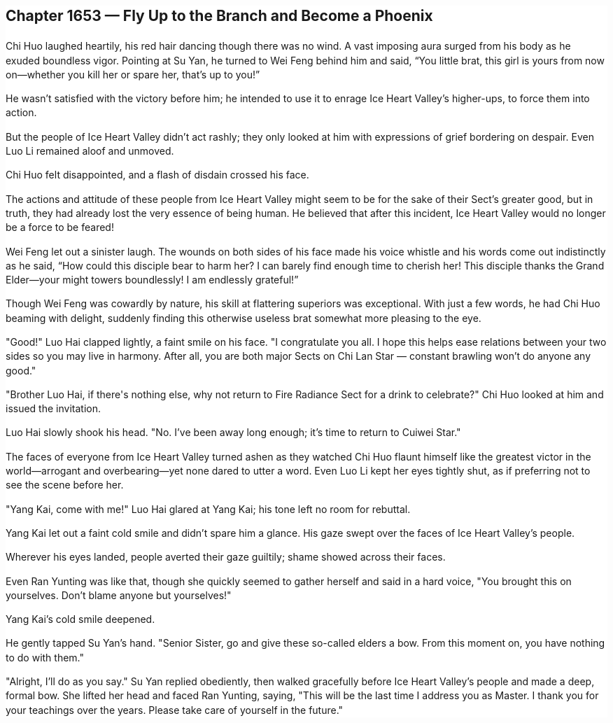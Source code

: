 ## Chapter 1653 — Fly Up to the Branch and Become a Phoenix

Chi Huo laughed heartily, his red hair dancing though there was no wind. A vast imposing aura surged from his body as he exuded boundless vigor. Pointing at Su Yan, he turned to Wei Feng behind him and said, “You little brat, this girl is yours from now on—whether you kill her or spare her, that’s up to you!”

He wasn’t satisfied with the victory before him; he intended to use it to enrage Ice Heart Valley’s higher-ups, to force them into action.

But the people of Ice Heart Valley didn’t act rashly; they only looked at him with expressions of grief bordering on despair. Even Luo Li remained aloof and unmoved.

Chi Huo felt disappointed, and a flash of disdain crossed his face.

The actions and attitude of these people from Ice Heart Valley might seem to be for the sake of their Sect’s greater good, but in truth, they had already lost the very essence of being human. He believed that after this incident, Ice Heart Valley would no longer be a force to be feared!

Wei Feng let out a sinister laugh. The wounds on both sides of his face made his voice whistle and his words come out indistinctly as he said, “How could this disciple bear to harm her? I can barely find enough time to cherish her! This disciple thanks the Grand Elder—your might towers boundlessly! I am endlessly grateful!”

Though Wei Feng was cowardly by nature, his skill at flattering superiors was exceptional. With just a few words, he had Chi Huo beaming with delight, suddenly finding this otherwise useless brat somewhat more pleasing to the eye.

"Good!" Luo Hai clapped lightly, a faint smile on his face. "I congratulate you all. I hope this helps ease relations between your two sides so you may live in harmony. After all, you are both major Sects on Chi Lan Star — constant brawling won’t do anyone any good."

"Brother Luo Hai, if there's nothing else, why not return to Fire Radiance Sect for a drink to celebrate?" Chi Huo looked at him and issued the invitation.

Luo Hai slowly shook his head. "No. I’ve been away long enough; it’s time to return to Cuiwei Star."

The faces of everyone from Ice Heart Valley turned ashen as they watched Chi Huo flaunt himself like the greatest victor in the world—arrogant and overbearing—yet none dared to utter a word. Even Luo Li kept her eyes tightly shut, as if preferring not to see the scene before her.

"Yang Kai, come with me!" Luo Hai glared at Yang Kai; his tone left no room for rebuttal.

Yang Kai let out a faint cold smile and didn’t spare him a glance. His gaze swept over the faces of Ice Heart Valley’s people.

Wherever his eyes landed, people averted their gaze guiltily; shame showed across their faces.

Even Ran Yunting was like that, though she quickly seemed to gather herself and said in a hard voice, "You brought this on yourselves. Don’t blame anyone but yourselves!"

Yang Kai’s cold smile deepened.

He gently tapped Su Yan’s hand. "Senior Sister, go and give these so-called elders a bow. From this moment on, you have nothing to do with them."

"Alright, I’ll do as you say." Su Yan replied obediently, then walked gracefully before Ice Heart Valley’s people and made a deep, formal bow. She lifted her head and faced Ran Yunting, saying, "This will be the last time I address you as Master. I thank you for your teachings over the years. Please take care of yourself in the future."
